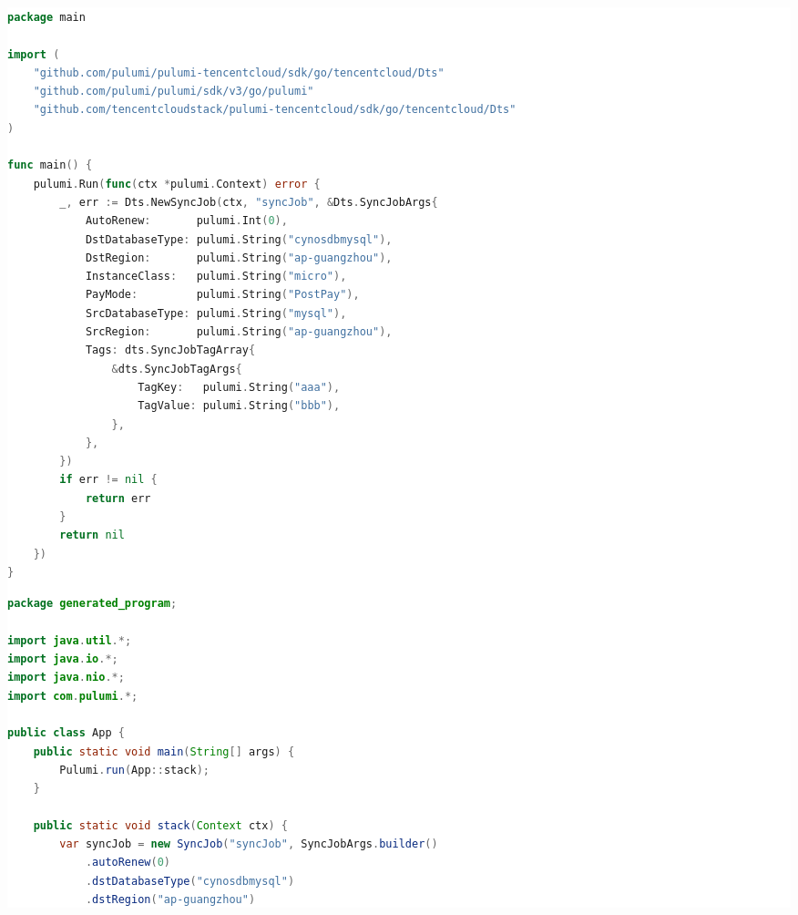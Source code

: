 
</pulumi-choosable>
</div>


<div>
<pulumi-choosable type="language" values="go">

```go
package main

import (
	"github.com/pulumi/pulumi-tencentcloud/sdk/go/tencentcloud/Dts"
	"github.com/pulumi/pulumi/sdk/v3/go/pulumi"
	"github.com/tencentcloudstack/pulumi-tencentcloud/sdk/go/tencentcloud/Dts"
)

func main() {
	pulumi.Run(func(ctx *pulumi.Context) error {
		_, err := Dts.NewSyncJob(ctx, "syncJob", &Dts.SyncJobArgs{
			AutoRenew:       pulumi.Int(0),
			DstDatabaseType: pulumi.String("cynosdbmysql"),
			DstRegion:       pulumi.String("ap-guangzhou"),
			InstanceClass:   pulumi.String("micro"),
			PayMode:         pulumi.String("PostPay"),
			SrcDatabaseType: pulumi.String("mysql"),
			SrcRegion:       pulumi.String("ap-guangzhou"),
			Tags: dts.SyncJobTagArray{
				&dts.SyncJobTagArgs{
					TagKey:   pulumi.String("aaa"),
					TagValue: pulumi.String("bbb"),
				},
			},
		})
		if err != nil {
			return err
		}
		return nil
	})
}
```


</pulumi-choosable>
</div>


<div>
<pulumi-choosable type="language" values="java">

```java
package generated_program;

import java.util.*;
import java.io.*;
import java.nio.*;
import com.pulumi.*;

public class App {
    public static void main(String[] args) {
        Pulumi.run(App::stack);
    }

    public static void stack(Context ctx) {
        var syncJob = new SyncJob("syncJob", SyncJobArgs.builder()        
            .autoRenew(0)
            .dstDatabaseType("cynosdbmysql")
            .dstRegion("ap-guangzhou")
```